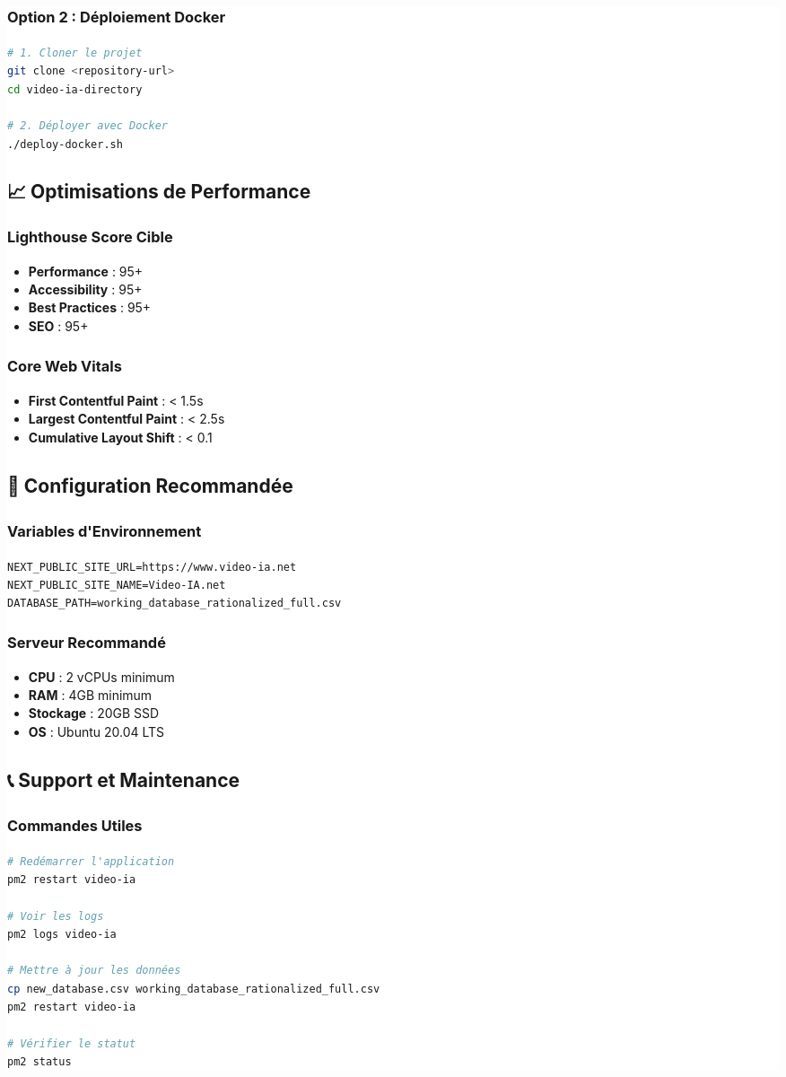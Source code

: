 ### Option 2 : Déploiement Docker
```bash
# 1. Cloner le projet
git clone <repository-url>
cd video-ia-directory

# 2. Déployer avec Docker
./deploy-docker.sh
```

## 📈 Optimisations de Performance

### Lighthouse Score Cible
- **Performance** : 95+
- **Accessibility** : 95+
- **Best Practices** : 95+
- **SEO** : 95+

### Core Web Vitals
- **First Contentful Paint** : < 1.5s
- **Largest Contentful Paint** : < 2.5s
- **Cumulative Layout Shift** : < 0.1

## 🔧 Configuration Recommandée

### Variables d'Environnement
```env
NEXT_PUBLIC_SITE_URL=https://www.video-ia.net
NEXT_PUBLIC_SITE_NAME=Video-IA.net
DATABASE_PATH=working_database_rationalized_full.csv
```

### Serveur Recommandé
- **CPU** : 2 vCPUs minimum
- **RAM** : 4GB minimum
- **Stockage** : 20GB SSD
- **OS** : Ubuntu 20.04 LTS

## 📞 Support et Maintenance

### Commandes Utiles
```bash
# Redémarrer l'application
pm2 restart video-ia

# Voir les logs
pm2 logs video-ia

# Mettre à jour les données
cp new_database.csv working_database_rationalized_full.csv
pm2 restart video-ia

# Vérifier le statut
pm2 status
```
